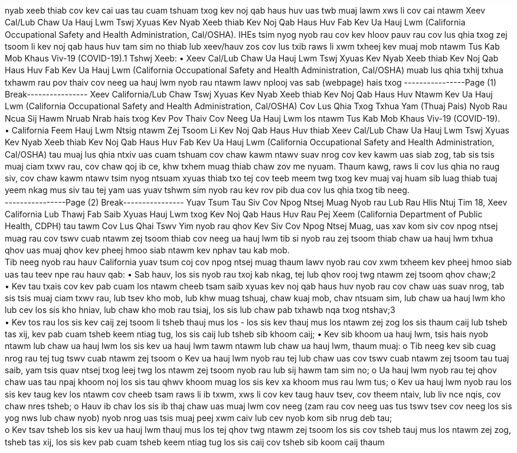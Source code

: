 nyab xeeb thiab cov kev cai uas tau cuam tshuam txog kev noj qab haus huv uas twb 
muaj lawm xws li cov cai ntawm Xeev Cal/Lub Chaw Ua Hauj Lwm Tswj Xyuas Kev Nyab 
Xeeb thiab Kev Noj Qab Haus Huv Fab Kev Ua Hauj Lwm (California Occupational 
Safety and Health Administration, Cal/OSHA). IHEs tsim nyog nyob rau cov kev hloov 
pauv rau cov lus qhia txog zej tsoom li kev noj qab haus huv tam sim no thiab lub 
xeev/hauv zos cov lus txib raws li xwm txheej kev muaj mob ntawm Tus Kab Mob Khaus 
Viv-19 (COVID-19).1 Tshwj Xeeb: 
• Xeev Cal/Lub Chaw Ua Hauj Lwm Tswj Xyuas Kev Nyab Xeeb thiab Kev Noj Qab 
Haus Huv Fab Kev Ua Hauj Lwm (California Occupational Safety and Health 
Administration, Cal/OSHA) muab lus qhia txhij txhua txhawm rau pov thaiv cov 
neeg ua hauj lwm nyob rau ntawm lawv nplooj vas sab (webpage) hais txog 
----------------Page (1) Break----------------
Xeev California/Lub Chaw Tswj Xyuas Kev Nyab Xeeb thiab Kev Noj Qab Haus 
Huv Ntawm Kev Ua Hauj Lwm (California Occupational Safety and Health 
Administration, Cal/OSHA) Cov Lus Qhia Txog Txhua Yam (Thuaj Pais) Nyob Rau 
Ncua Sij Hawm Nruab Nrab hais txog Kev Pov Thaiv Cov Neeg Ua Hauj Lwm los 
ntawm Tus Kab Mob Khaus Viv-19 (COVID-19).  
• California Feem Hauj Lwm Ntsig ntawm Zej Tsoom Li Kev Noj Qab Haus Huv thiab 
Xeev Cal/Lub Chaw Ua Hauj Lwm Tswj Xyuas Kev Nyab Xeeb thiab Kev Noj Qab 
Haus Huv Fab Kev Ua Hauj Lwm (California Occupational Safety and Health 
Administration, Cal/OSHA) tau muaj lus qhia ntxiv uas cuam tshuam cov chaw 
kawm ntawv suav nrog cov kev kawm uas siab zog, tab sis tsis muaj ciam txwv 
rau, cov chaw qoj ib ce, khw txhem muag thiab chaw zov me nyuam. 
Thaum kawg, raws li cov lus qhia no raug siv, cov chaw kawm ntawv tsim nyog ntsuam 
xyuas thiab txo tej cov teeb meem twg txog kev muaj vaj huam sib luag thiab tuaj 
yeem nkag mus siv tau tej yam uas yuav tshwm sim nyob rau kev rov pib dua cov lus 
qhia txog tib neeg.   
----------------Page (2) Break----------------
Yuav Tsum Tau Siv Cov Npog Ntsej Muag 
Nyob rau Lub Rau Hlis Ntuj Tim 18, Xeev California Lub Thawj Fab Saib Xyuas Hauj Lwm 
txog Kev Noj Qab Haus Huv Rau Pej Xeem (California Department of Public Health, 
CDPH) tau tawm Cov Lus Qhai Tswv Yim nyob rau qhov Kev Siv Cov Npog Ntsej Muag, 
uas xav kom siv cov npog ntsej muag rau cov tswv cuab ntawm zej tsoom thiab cov 
neeg ua hauj lwm tib si nyob rau zej tsoom thiab chaw ua hauj lwm txhua qhov uas 
muaj qhov kev pheej hmoo siab ntawm kev nphav tau kab mob.  
Tib neeg nyob rau hauv California yuav tsum coj cov npog ntsej muag thaum lawv 
nyob rau cov xwm txheem kev pheej hmoo siab uas tau teev npe rau hauv qab: 
• Sab hauv, los sis nyob rau txoj kab nkag, tej lub qhov rooj twg ntawm zej tsoom 
qhov chaw;2  
• Kev tau txais cov kev pab cuam los ntawm cheeb tsam saib xyuas kev noj qab 
haus huv nyob rau cov chaw uas suav nrog, tab sis tsis muaj ciam txwv rau, lub 
tsev kho mob, lub khw muag tshuaj, chaw kuaj mob, chav ntsuam sim, lub chaw 
ua hauj lwm kho lub cev los sis kho hniav, lub chaw kho mob rau tsiaj, los sis lub 
chaw pab txhawb nqa txog ntshav;3  
• Kev tos rau los sis kev caij zej tsoom li tsheb thauj mus los - los sis kev thauj mus los 
ntawm zej zog los sis thaum caij lub tsheb tas xij, kev pab cuam tsheb keem ntiag 
tug, los sis caij lub tsheb sib khoom caij; 
• Kev sib khoom ua hauj lwm, tsis hais nyob ntawm lub chaw ua hauj lwm los sis kev 
ua hauj lwm tawm ntawm lub chaw ua hauj lwm, thaum muaj: 
o Tib neeg kev sib cuag nrog rau tej tug tswv cuab ntawm zej tsoom 
o Kev ua hauj lwm nyob rau tej lub chaw uas cov tswv cuab ntawm zej 
tsoom tau tuaj saib, yam tsis quav ntsej txog leej twg los ntawm zej tsoom 
nyob rau lub sij hawm tam sim no; 
o Ua hauj lwm nyob rau tej qhov chaw uas tau npaj khoom noj los sis tau 
qhwv khoom muag los sis kev xa khoom mus rau lwm tus; 
o Kev ua hauj lwm nyob rau los sis kev taug kev los ntawm cov cheeb tsam 
raws li ib txwm, xws li cov kev taug hauv tsev, cov theem ntaiv, lub liv nce 
nqis, cov chaw nres tsheb; 
o Hauv ib chav los sis ib thaj chaw uas muaj lwm cov neeg (zam rau cov 
neeg uas tus tswv tsev cov neeg los sis yog nws lub chaw nyob) nyob nrog 
uas tsis muaj peej xwm caiv lub cev nyob kom sib nrug deb tau;  
o Kev tsav tsheb los sis kev ua hauj lwm thauj mus los tej qhov twg ntawm zej 
tsoom los sis cov tsheb tauj mus los ntawm zej zog, tsheb tas xij, los sis kev 
pab cuam tsheb keem ntiag tug los sis caij cov tsheb sib koom caij thaum 
